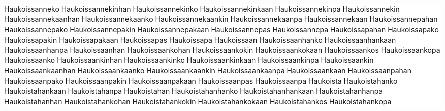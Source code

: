 Haukoissanneko
Haukoissannekinhan
Haukoissannekinko
Haukoissannekinkaan
Haukoissannekinpa
Haukoissannekin
Haukoissannekaanhan
Haukoissannekaanko
Haukoissannekaankin
Haukoissannekaanpa
Haukoissannekaan
Haukoissannepahan
Haukoissannepako
Haukoissannepakin
Haukoissannepakaan
Haukoissannepas
Haukoissannepa
Haukoissapahan
Haukoissapako
Haukoissapakin
Haukoissapakaan
Haukoissapas
Haukoissapa
Haukoissaan
Haukoissaanhanko
Haukoissaanhankaan
Haukoissaanhanpa
Haukoissaanhan
Haukoissaankohan
Haukoissaankokin
Haukoissaankokaan
Haukoissaankos
Haukoissaankopa
Haukoissaanko
Haukoissaankinhan
Haukoissaankinko
Haukoissaankinkaan
Haukoissaankinpa
Haukoissaankin
Haukoissaankaanhan
Haukoissaankaanko
Haukoissaankaankin
Haukoissaankaanpa
Haukoissaankaan
Haukoissaanpahan
Haukoissaanpako
Haukoissaanpakin
Haukoissaanpakaan
Haukoissaanpas
Haukoissaanpa
Haukoista
Haukoistahanko
Haukoistahankaan
Haukoistahanpa
Haukoistahan
Haukoistahanhanko
Haukoistahanhankaan
Haukoistahanhanpa
Haukoistahanhan
Haukoistahankohan
Haukoistahankokin
Haukoistahankokaan
Haukoistahankos
Haukoistahankopa